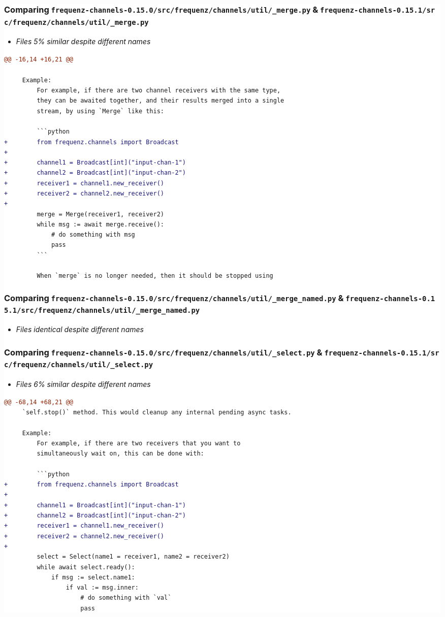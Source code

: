 ### Comparing `frequenz-channels-0.15.0/src/frequenz/channels/util/_merge.py` & `frequenz-channels-0.15.1/src/frequenz/channels/util/_merge.py`

 * *Files 5% similar despite different names*

```diff
@@ -16,14 +16,21 @@
 
     Example:
         For example, if there are two channel receivers with the same type,
         they can be awaited together, and their results merged into a single
         stream, by using `Merge` like this:
 
         ```python
+        from frequenz.channels import Broadcast
+
+        channel1 = Broadcast[int]("input-chan-1")
+        channel2 = Broadcast[int]("input-chan-2")
+        receiver1 = channel1.new_receiver()
+        receiver2 = channel2.new_receiver()
+
         merge = Merge(receiver1, receiver2)
         while msg := await merge.receive():
             # do something with msg
             pass
         ```
 
         When `merge` is no longer needed, then it should be stopped using
```

### Comparing `frequenz-channels-0.15.0/src/frequenz/channels/util/_merge_named.py` & `frequenz-channels-0.15.1/src/frequenz/channels/util/_merge_named.py`

 * *Files identical despite different names*

### Comparing `frequenz-channels-0.15.0/src/frequenz/channels/util/_select.py` & `frequenz-channels-0.15.1/src/frequenz/channels/util/_select.py`

 * *Files 6% similar despite different names*

```diff
@@ -68,14 +68,21 @@
     `self.stop()` method. This would cleanup any internal pending async tasks.
 
     Example:
         For example, if there are two receivers that you want to
         simultaneously wait on, this can be done with:
 
         ```python
+        from frequenz.channels import Broadcast
+
+        channel1 = Broadcast[int]("input-chan-1")
+        channel2 = Broadcast[int]("input-chan-2")
+        receiver1 = channel1.new_receiver()
+        receiver2 = channel2.new_receiver()
+
         select = Select(name1 = receiver1, name2 = receiver2)
         while await select.ready():
             if msg := select.name1:
                 if val := msg.inner:
                     # do something with `val`
                     pass
```